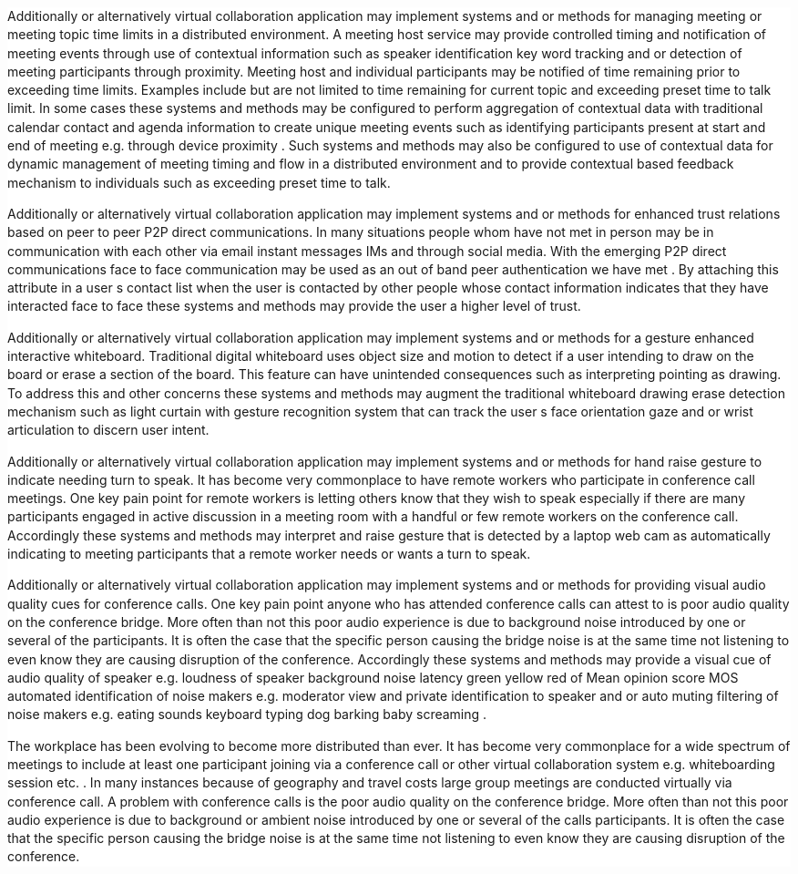 Additionally or alternatively virtual collaboration application may implement systems and or methods for managing meeting or meeting topic time limits in a distributed environment. A meeting host service may provide controlled timing and notification of meeting events through use of contextual information such as speaker identification key word tracking and or detection of meeting participants through proximity. Meeting host and individual participants may be notified of time remaining prior to exceeding time limits. Examples include but are not limited to time remaining for current topic and exceeding preset time to talk limit. In some cases these systems and methods may be configured to perform aggregation of contextual data with traditional calendar contact and agenda information to create unique meeting events such as identifying participants present at start and end of meeting e.g. through device proximity . Such systems and methods may also be configured to use of contextual data for dynamic management of meeting timing and flow in a distributed environment and to provide contextual based feedback mechanism to individuals such as exceeding preset time to talk.

Additionally or alternatively virtual collaboration application may implement systems and or methods for enhanced trust relations based on peer to peer P2P direct communications. In many situations people whom have not met in person may be in communication with each other via email instant messages IMs and through social media. With the emerging P2P direct communications face to face communication may be used as an out of band peer authentication we have met . By attaching this attribute in a user s contact list when the user is contacted by other people whose contact information indicates that they have interacted face to face these systems and methods may provide the user a higher level of trust.

Additionally or alternatively virtual collaboration application may implement systems and or methods for a gesture enhanced interactive whiteboard. Traditional digital whiteboard uses object size and motion to detect if a user intending to draw on the board or erase a section of the board. This feature can have unintended consequences such as interpreting pointing as drawing. To address this and other concerns these systems and methods may augment the traditional whiteboard drawing erase detection mechanism such as light curtain with gesture recognition system that can track the user s face orientation gaze and or wrist articulation to discern user intent.

Additionally or alternatively virtual collaboration application may implement systems and or methods for hand raise gesture to indicate needing turn to speak. It has become very commonplace to have remote workers who participate in conference call meetings. One key pain point for remote workers is letting others know that they wish to speak especially if there are many participants engaged in active discussion in a meeting room with a handful or few remote workers on the conference call. Accordingly these systems and methods may interpret and raise gesture that is detected by a laptop web cam as automatically indicating to meeting participants that a remote worker needs or wants a turn to speak.

Additionally or alternatively virtual collaboration application may implement systems and or methods for providing visual audio quality cues for conference calls. One key pain point anyone who has attended conference calls can attest to is poor audio quality on the conference bridge. More often than not this poor audio experience is due to background noise introduced by one or several of the participants. It is often the case that the specific person causing the bridge noise is at the same time not listening to even know they are causing disruption of the conference. Accordingly these systems and methods may provide a visual cue of audio quality of speaker e.g. loudness of speaker background noise latency green yellow red of Mean opinion score MOS automated identification of noise makers e.g. moderator view and private identification to speaker and or auto muting filtering of noise makers e.g. eating sounds keyboard typing dog barking baby screaming .

The workplace has been evolving to become more distributed than ever. It has become very commonplace for a wide spectrum of meetings to include at least one participant joining via a conference call or other virtual collaboration system e.g. whiteboarding session etc. . In many instances because of geography and travel costs large group meetings are conducted virtually via conference call. A problem with conference calls is the poor audio quality on the conference bridge. More often than not this poor audio experience is due to background or ambient noise introduced by one or several of the calls participants. It is often the case that the specific person causing the bridge noise is at the same time not listening to even know they are causing disruption of the conference.
